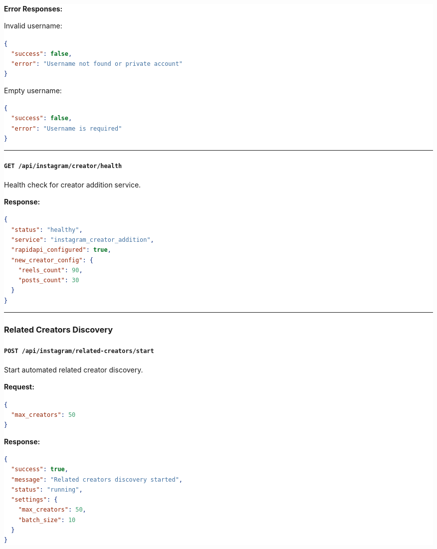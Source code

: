 **Error Responses:**

Invalid username:
```json
{
  "success": false,
  "error": "Username not found or private account"
}
```

Empty username:
```json
{
  "success": false,
  "error": "Username is required"
}
```

---

#### `GET /api/instagram/creator/health`

Health check for creator addition service.

**Response:**
```json
{
  "status": "healthy",
  "service": "instagram_creator_addition",
  "rapidapi_configured": true,
  "new_creator_config": {
    "reels_count": 90,
    "posts_count": 30
  }
}
```

---

### Related Creators Discovery

#### `POST /api/instagram/related-creators/start`

Start automated related creator discovery.

**Request:**
```json
{
  "max_creators": 50
}
```

**Response:**
```json
{
  "success": true,
  "message": "Related creators discovery started",
  "status": "running",
  "settings": {
    "max_creators": 50,
    "batch_size": 10
  }
}
```
